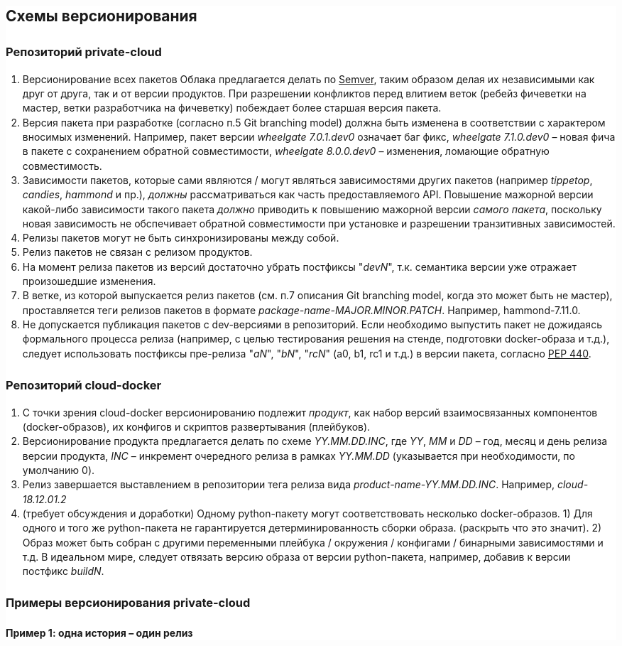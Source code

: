
## Схемы версионирования


### Репозиторий private-cloud

1. Версионирование всех пакетов Облака предлагается делать по [Semver][semver], таким образом делая их независимыми как друг от друга, так и от версии продуктов. При разрешении конфликтов перед влитием веток (ребейз фичеветки на мастер, ветки разработчика на фичеветку) побеждает более старшая версия пакета.
2. Версия пакета при разработке (согласно п.5 Git branching model) должна быть изменена в соответствии с характером вносимых изменений. Например, пакет версии *wheelgate 7.0.1.dev0* означает баг фикс, *wheelgate 7.1.0.dev0* – новая фича в пакете с сохранением обратной совместимости, *wheelgate 8.0.0.dev0* – изменения, ломающие обратную совместимость.
3. Зависимости пакетов, которые сами являются / могут являться зависимостями других пакетов (например *tippetop*, *candies*, *hammond* и пр.), *должны* рассматриваться как часть предоставляемого API. Повышение мажорной версии какой-либо зависимости такого пакета *должно* приводить к повышению мажорной версии *самого пакета*, поскольку новая зависимость не обспечивает обратной совместимости при установке и разрешении транзитивных зависимостей.
4. Релизы пакетов могут не быть синхронизированы между собой.
5. Релиз пакетов не связан с релизом продуктов.
6. На момент релиза пакетов из версий достаточно убрать постфиксы "*devN*", т.к. семантика версии уже отражает произошедшие изменения.
7. В ветке, из которой выпускается релиз пакетов (см. п.7 описания Git branching model, когда это может быть не мастер), проставляется теги релизов пакетов в формате *package-name-MAJOR.MINOR.PATCH*. Например, hammond-7.11.0.
8. Не допускается публикация пакетов с dev-версиями в репозиторий. Если необходимо выпустить пакет не дожидаясь формального процесса релиза (например, с целью тестирования решения на стенде, подготовки docker-образа и т.д.), следует использовать постфиксы пре-релиза "*aN*", "*bN*", "*rcN*" (a0, b1, rc1 и т.д.) в версии пакета, согласно [PEP 440][pep440].


### Репозиторий cloud-docker

1. С точки зрения cloud-docker версионированию подлежит *продукт*, как набор версий взаимосвязанных компонентов (docker-образов), их конфигов и скриптов развертывания (плейбуков).
2. Версионирование продукта предлагается делать по схеме *YY.MM.DD.INC*, где *YY*, *MM* и *DD* – год, месяц и день релиза версии продукта, *INC* – инкремент очередного релиза в рамках *YY.MM.DD* (указывается при необходимости, по умолчанию 0).
3. Релиз завершается выставлением в репозитории тега релиза вида *product-name-YY.MM.DD.INC*. Например, *cloud-18.12.01.2*
4. (требует обсуждения и доработки) Одному python-пакету могут соответствовать несколько docker-образов. 1) Для одного и того же python-пакета не гарантируется детерминированность сборки образа. (раскрыть что это значит). 2) Образ может быть собран с другими переменными плейбука / окружения / конфигами / бинарными зависимостями и т.д. В идеальном мире, следует отвязать версию образа от версии python-пакета, например, добавив к версии постфикс *buildN*.


### Примеры версионирования private-cloud

#### Пример 1: одна история – один релиз


[semver]: https://semver.org/
[pep440]: https://www.python.org/dev/peps/pep-0440/#pre-releases